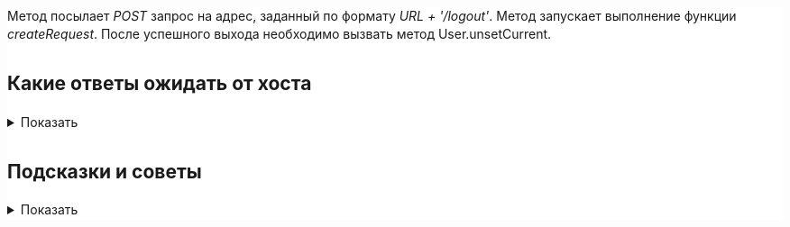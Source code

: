 Метод посылает *POST* запрос на адрес, заданный по формату *URL + '/logout'*.
Метод запускает выполнение функции *createRequest*.
После успешного выхода необходимо вызвать метод User.unsetCurrent.

## Какие ответы ожидать от хоста

<details><summary>Показать</summary></details>

## Подсказки и советы

<details><summary>Показать</summary></details>
